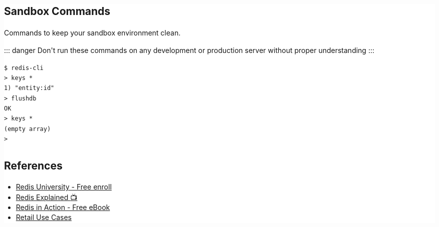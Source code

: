## Sandbox Commands

Commands to keep your sandbox environment clean.

::: danger
Don't run these commands on any development or production server without proper understanding
:::

```cli
$ redis-cli
> keys *
1) "entity:id"
> flushdb
OK
> keys *
(empty array)
> 
```

## References
- [Redis University - Free enroll](https://university.redislabs.com/#courses)
- [Redis Explained :tv:](https://youtube.com/playlist?list=PL83Wfqi-zYZHtpd4Glbj-NBIz7RB0Jw5u)
- [Redis in Action - Free eBook](https://redislabs.com/ebook/redis-in-action/)
- [Retail Use Cases](https://redislabs.com/solutions/industries/retail/)